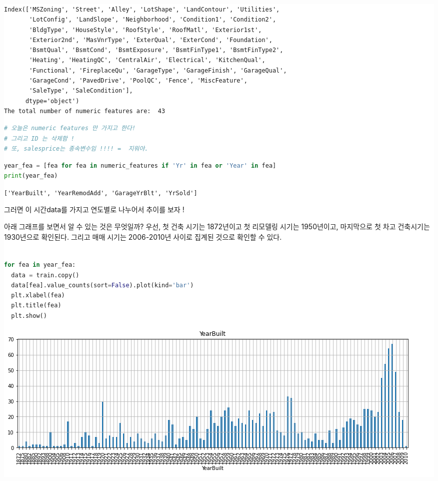     Index(['MSZoning', 'Street', 'Alley', 'LotShape', 'LandContour', 'Utilities',
           'LotConfig', 'LandSlope', 'Neighborhood', 'Condition1', 'Condition2',
           'BldgType', 'HouseStyle', 'RoofStyle', 'RoofMatl', 'Exterior1st',
           'Exterior2nd', 'MasVnrType', 'ExterQual', 'ExterCond', 'Foundation',
           'BsmtQual', 'BsmtCond', 'BsmtExposure', 'BsmtFinType1', 'BsmtFinType2',
           'Heating', 'HeatingQC', 'CentralAir', 'Electrical', 'KitchenQual',
           'Functional', 'FireplaceQu', 'GarageType', 'GarageFinish', 'GarageQual',
           'GarageCond', 'PavedDrive', 'PoolQC', 'Fence', 'MiscFeature',
           'SaleType', 'SaleCondition'],
          dtype='object')
    The total number of numeric features are:  43
    


```python

```


```python
# 오늘은 numeric features 만 가지고 한다!
# 그리고 ID 는 삭제함 !
# 또, salesprice는 종속변수임 !!!! =  지워야.
```


```python
year_fea = [fea for fea in numeric_features if 'Yr' in fea or 'Year' in fea]
print(year_fea)
```

    ['YearBuilt', 'YearRemodAdd', 'GarageYrBlt', 'YrSold']
    

그러면 이 시간data를 가지고 
연도별로 나누어서 추이를 보자 !

아래 그래프를 보면서 알 수 있는 것은 무엇일까?
우선, 첫 건축 시기는 1872년이고 첫 리모델링 시기는 1950년이고, 마지막으로 첫 차고 건축시기는 1930년으로 확인된다.
그리고 매매 시기는 2006-2010년 사이로 집계된 것으로 확인할 수 있다.


```python

for fea in year_fea:
  data = train.copy()
  data[fea].value_counts(sort=False).plot(kind='bar')
  plt.xlabel(fea)
  plt.title(fea)
  plt.show()
```


![png](output_21_0.png)
